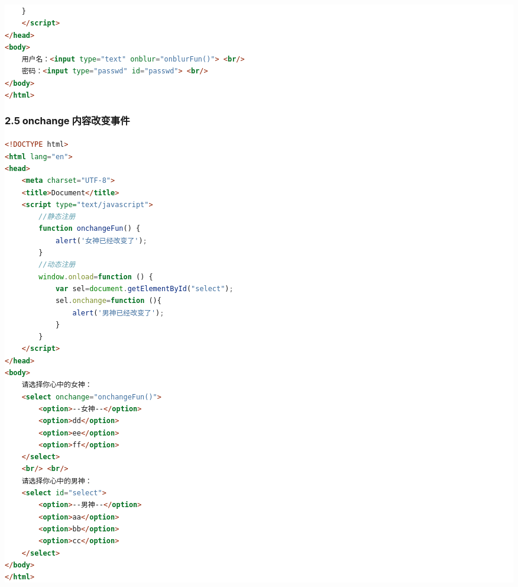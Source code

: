 ```html
    }
    </script>
</head>
<body>
    用户名：<input type="text" onblur="onblurFun()"> <br/>
    密码：<input type="passwd" id="passwd"> <br/>
</body>
</html>
```

### 2.5 onchange 内容改变事件

```html
<!DOCTYPE html>
<html lang="en">
<head>
    <meta charset="UTF-8">
    <title>Document</title>
    <script type="text/javascript">
        //静态注册
        function onchangeFun() {
            alert('女神已经改变了');
        }
        //动态注册
        window.onload=function () {
            var sel=document.getElementById("select");
            sel.onchange=function (){
                alert('男神已经改变了');
            }
        }
    </script>
</head>
<body>
    请选择你心中的女神：
    <select onchange="onchangeFun()">
        <option>--女神--</option>
        <option>dd</option>
        <option>ee</option>
        <option>ff</option>
    </select>
    <br/> <br/>
    请选择你心中的男神：
    <select id="select">
        <option>--男神--</option>
        <option>aa</option>
        <option>bb</option>
        <option>cc</option>
    </select>
</body>
</html>
```
